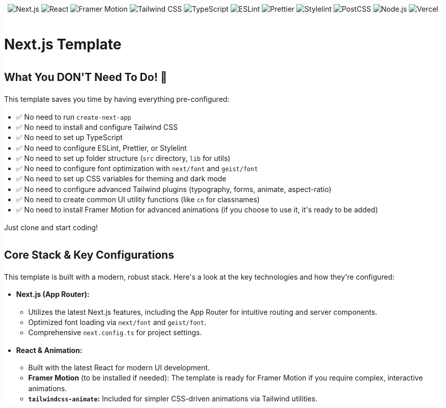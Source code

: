<p align="center">
  <img src="https://img.shields.io/badge/Next.js-000000?style=for-the-badge&logo=nextdotjs&logoColor=white" alt="Next.js"/>
  <img src="https://img.shields.io/badge/React-20232A?style=for-the-badge&logo=react&logoColor=61DAFB" alt="React"/>
  <img src="https://img.shields.io/badge/Framer_Motion-0055FF?style=for-the-badge&logo=framer&logoColor=white" alt="Framer Motion"/>
  <img src="https://img.shields.io/badge/Tailwind_CSS-38B2AC?style=for-the-badge&logo=tailwind-css&logoColor=white" alt="Tailwind CSS"/>
  <img src="https://img.shields.io/badge/TypeScript-007ACC?style=for-the-badge&logo=typescript&logoColor=white" alt="TypeScript"/>
  <img src="https://img.shields.io/badge/ESLint-4B32C3?style=for-the-badge&logo=eslint&logoColor=white" alt="ESLint"/>
  <img src="https://img.shields.io/badge/Prettier-F7B93E?style=for-the-badge&logo=prettier&logoColor=black" alt="Prettier"/>
  <img src="https://img.shields.io/badge/Stylelint-263238?style=for-the-badge&logo=stylelint&logoColor=white" alt="Stylelint"/>
  <img src="https://img.shields.io/badge/PostCSS-DD3A0A?style=for-the-badge&logo=postcss&logoColor=white" alt="PostCSS"/>
  <img src="https://img.shields.io/badge/Node.js-339933?style=for-the-badge&logo=nodedotjs&logoColor=white" alt="Node.js"/>
  <img src="https://img.shields.io/badge/Vercel-000000?style=for-the-badge&logo=vercel&logoColor=white" alt="Vercel"/>
</p>

# Next.js Template

## What You DON'T Need To Do! 🎉
This template saves you time by having everything pre-configured:
- ✅ No need to run `create-next-app`
- ✅ No need to install and configure Tailwind CSS
- ✅ No need to set up TypeScript
- ✅ No need to configure ESLint, Prettier, or Stylelint
- ✅ No need to set up folder structure (`src` directory, `lib` for utils)
- ✅ No need to configure font optimization with `next/font` and `geist/font`
- ✅ No need to set up CSS variables for theming and dark mode
- ✅ No need to configure advanced Tailwind plugins (typography, forms, animate, aspect-ratio)
- ✅ No need to create common UI utility functions (like `cn` for classnames)
- ✅ No need to install Framer Motion for advanced animations (if you choose to use it, it's ready to be added)

Just clone and start coding!

## Core Stack & Key Configurations

This template is built with a modern, robust stack. Here's a look at the key technologies and how they're configured:

*   **Next.js (App Router):**
    *   Utilizes the latest Next.js features, including the App Router for intuitive routing and server components.
    *   Optimized font loading via `next/font` and `geist/font`.
    *   Comprehensive `next.config.ts` for project settings.

*   **React & Animation:**
    *   Built with the latest React for modern UI development.
    *   **Framer Motion** (to be installed if needed): The template is ready for Framer Motion if you require complex, interactive animations.
    *   **`tailwindcss-animate`:** Included for simpler CSS-driven animations via Tailwind utilities.
